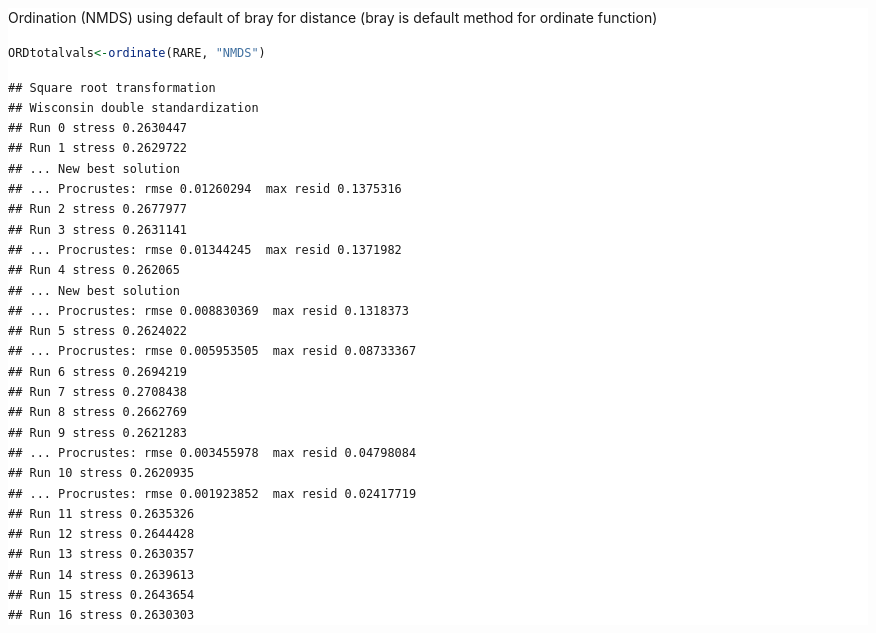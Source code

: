 Ordination (NMDS) using default of bray for distance (bray is default
method for ordinate function)

``` r
ORDtotalvals<-ordinate(RARE, "NMDS")
```

    ## Square root transformation
    ## Wisconsin double standardization
    ## Run 0 stress 0.2630447 
    ## Run 1 stress 0.2629722 
    ## ... New best solution
    ## ... Procrustes: rmse 0.01260294  max resid 0.1375316 
    ## Run 2 stress 0.2677977 
    ## Run 3 stress 0.2631141 
    ## ... Procrustes: rmse 0.01344245  max resid 0.1371982 
    ## Run 4 stress 0.262065 
    ## ... New best solution
    ## ... Procrustes: rmse 0.008830369  max resid 0.1318373 
    ## Run 5 stress 0.2624022 
    ## ... Procrustes: rmse 0.005953505  max resid 0.08733367 
    ## Run 6 stress 0.2694219 
    ## Run 7 stress 0.2708438 
    ## Run 8 stress 0.2662769 
    ## Run 9 stress 0.2621283 
    ## ... Procrustes: rmse 0.003455978  max resid 0.04798084 
    ## Run 10 stress 0.2620935 
    ## ... Procrustes: rmse 0.001923852  max resid 0.02417719 
    ## Run 11 stress 0.2635326 
    ## Run 12 stress 0.2644428 
    ## Run 13 stress 0.2630357 
    ## Run 14 stress 0.2639613 
    ## Run 15 stress 0.2643654 
    ## Run 16 stress 0.2630303 